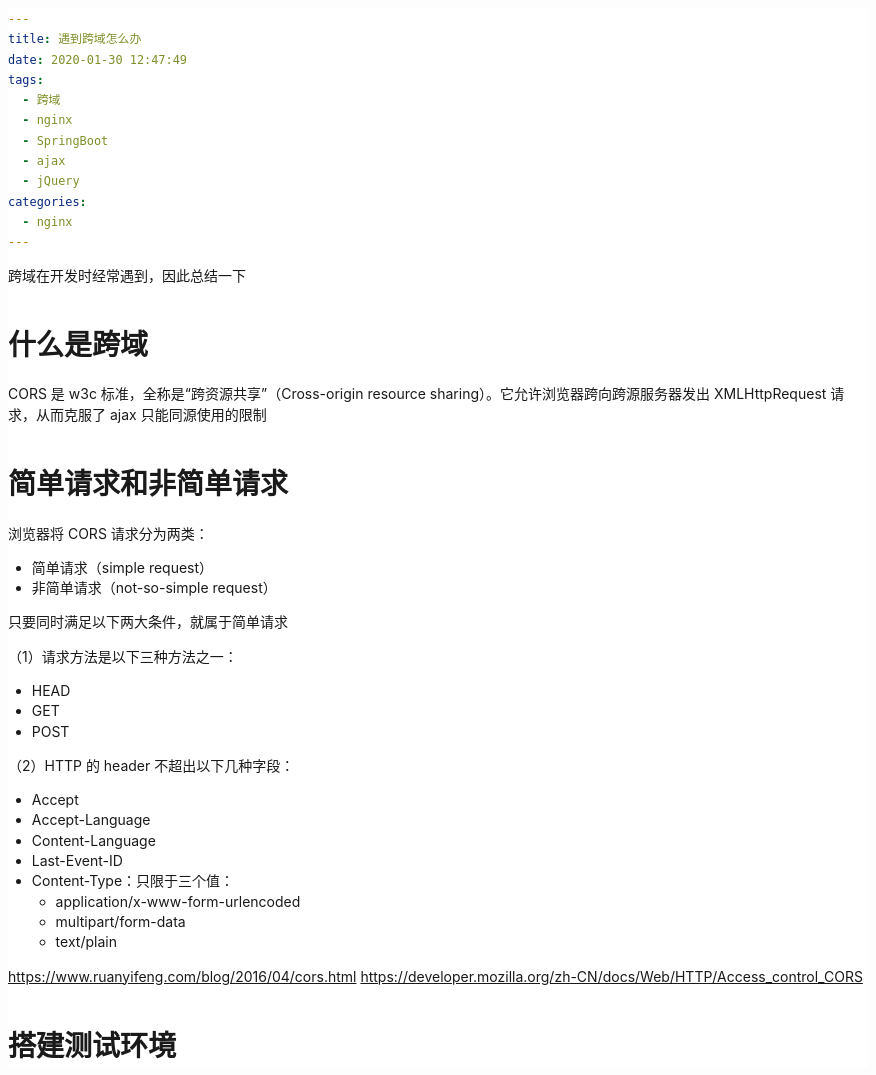 ```yaml
---
title: 遇到跨域怎么办
date: 2020-01-30 12:47:49
tags:  
  - 跨域
  - nginx
  - SpringBoot
  - ajax
  - jQuery
categories:
  - nginx
---
```


跨域在开发时经常遇到，因此总结一下



# 什么是跨域

CORS 是 w3c 标准，全称是“跨资源共享”（Cross-origin resource sharing）。它允许浏览器跨向跨源服务器发出 XMLHttpRequest 请求，从而克服了 ajax 只能同源使用的限制

# 简单请求和非简单请求

浏览器将 CORS 请求分为两类：

- 简单请求（simple request）
- 非简单请求（not-so-simple request）

只要同时满足以下两大条件，就属于简单请求

（1）请求方法是以下三种方法之一：

- HEAD
- GET
- POST

（2）HTTP 的 header 不超出以下几种字段：

- Accept
- Accept-Language
- Content-Language
- Last-Event-ID
- Content-Type：只限于三个值：
  - application/x-www-form-urlencoded
  - multipart/form-data
  - text/plain

https://www.ruanyifeng.com/blog/2016/04/cors.html
https://developer.mozilla.org/zh-CN/docs/Web/HTTP/Access_control_CORS

# 搭建测试环境
